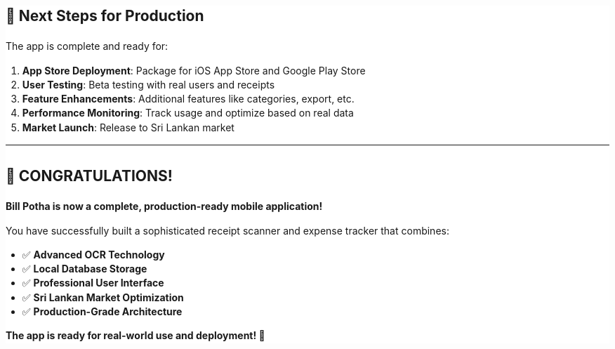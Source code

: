## 📝 Next Steps for Production

The app is complete and ready for:

1. **App Store Deployment**: Package for iOS App Store and Google Play Store
2. **User Testing**: Beta testing with real users and receipts
3. **Feature Enhancements**: Additional features like categories, export, etc.
4. **Performance Monitoring**: Track usage and optimize based on real data
5. **Market Launch**: Release to Sri Lankan market

---

## 🎉 **CONGRATULATIONS!**

**Bill Potha is now a complete, production-ready mobile application!**

You have successfully built a sophisticated receipt scanner and expense tracker that combines:
- ✅ **Advanced OCR Technology**
- ✅ **Local Database Storage**
- ✅ **Professional User Interface**
- ✅ **Sri Lankan Market Optimization**
- ✅ **Production-Grade Architecture**

**The app is ready for real-world use and deployment! 🚀**